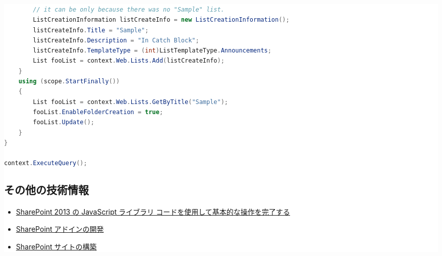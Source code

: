 ```cs
        // it can be only because there was no "Sample" list. 
        ListCreationInformation listCreateInfo = new ListCreationInformation(); 
        listCreateInfo.Title = "Sample"; 
        listCreateInfo.Description = "In Catch Block"; 
        listCreateInfo.TemplateType = (int)ListTemplateType.Announcements; 
        List fooList = context.Web.Lists.Add(listCreateInfo); 
    } 
    using (scope.StartFinally()) 
    { 
        List fooList = context.Web.Lists.GetByTitle("Sample"); 
        fooList.EnableFolderCreation = true; 
        fooList.Update(); 
    } 
} 

context.ExecuteQuery();  

```


## その他の技術情報
<a name="bk_addresources"> </a>


-  [SharePoint 2013 の JavaScript ライブラリ コードを使用して基本的な操作を完了する](complete-basic-operations-using-javascript-library-code-in-sharepoint-2013.md)
    
  
-  [SharePoint アドインの開発](develop-sharepoint-add-ins.md)
    
  
-  [SharePoint サイトの構築](http://msdn.microsoft.com/library/3b372a63-7cdf-462a-abb4-750e611e967d%28Office.15%29.aspx)
    
  

